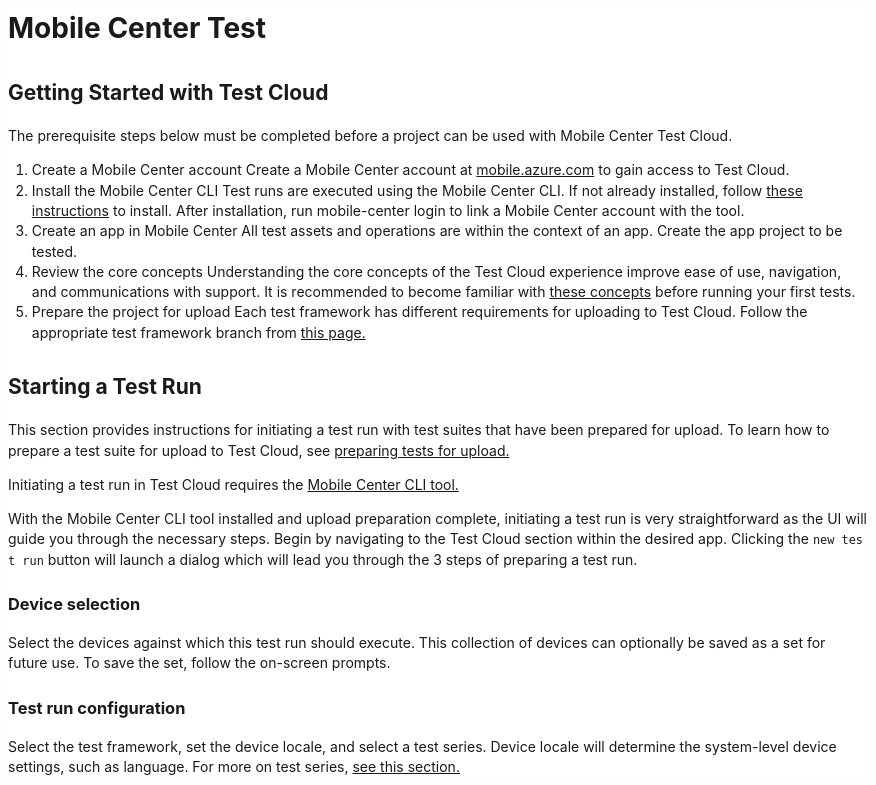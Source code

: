   
  
  
  
  
  
  
  
  
  
# Mobile Center Test

## Getting Started with Test Cloud
The prerequisite steps below must be completed before a project can be used with Mobile Center Test Cloud.
  1. Create a Mobile Center account
Create a Mobile Center account at [mobile.azure.com](http://bit.ly/2ygLNrH) to gain access to Test Cloud.
  2. Install the Mobile Center CLI
Test runs are executed using the Mobile Center CLI. If not already installed, follow [these instructions](http://bit.ly/2gClGRM) to install. After installation, run mobile-center login to link a Mobile Center account with the tool.
  3. Create an app in Mobile Center
All test assets and operations are within the context of an app. Create the app project to be tested.
  4. Review the core concepts
Understanding the core concepts of the Test Cloud experience improve ease of use, navigation, and communications with support. It is recommended to become familiar with [these concepts](http://bit.ly/2xDn38x) before running your first tests.
  5. Prepare the project for upload
Each test framework has different requirements for uploading to Test Cloud. Follow the appropriate test framework branch from [this page.](http://bit.ly/2yhxeBC)
  
## Starting a Test Run
This section provides instructions for initiating a test run with test suites that have been prepared for upload. To learn how to prepare a test suite for upload to Test Cloud, see [preparing tests for upload.](http://bit.ly/2yhxeBC) <br>

Initiating a test run in Test Cloud requires the [Mobile Center CLI tool.](http://bit.ly/2gClGRM) <br>

With the Mobile Center CLI tool installed and upload preparation complete, initiating a test run is very straightforward as the UI will guide you through the necessary steps. Begin by navigating to the Test Cloud section within the desired app. Clicking the ```new test run``` button will launch a dialog which will lead you through the 3 steps of preparing a test run.

### Device selection
Select the devices against which this test run should execute. This collection of devices can optionally be saved as a set for future use. To save the set, follow the on-screen prompts.

### Test run configuration
Select the test framework, set the device locale, and select a test series. Device locale will determine the system-level device settings, such as language. For more on test series, [see this section.](http://bit.ly/2xDn38x)
